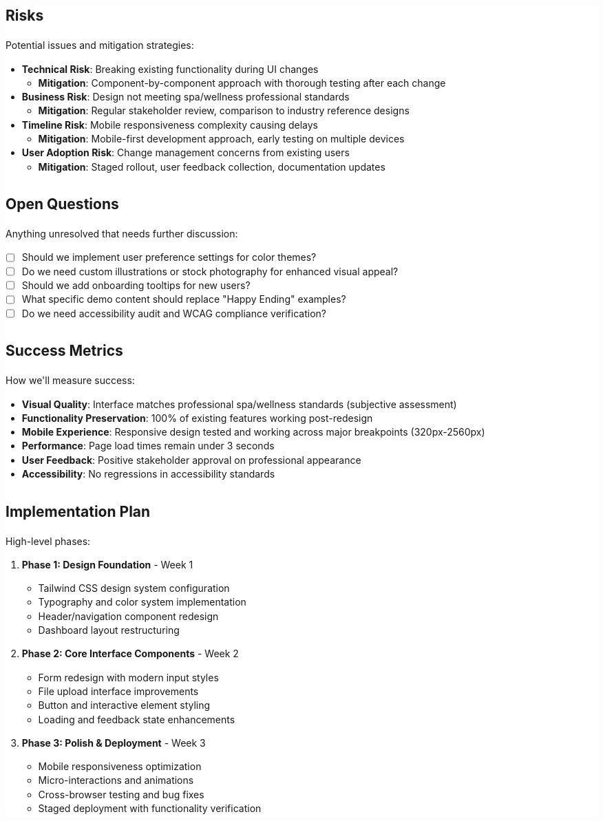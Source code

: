 ## Risks
Potential issues and mitigation strategies:

- **Technical Risk**: Breaking existing functionality during UI changes
  - **Mitigation**: Component-by-component approach with thorough testing after each change
- **Business Risk**: Design not meeting spa/wellness professional standards
  - **Mitigation**: Regular stakeholder review, comparison to industry reference designs
- **Timeline Risk**: Mobile responsiveness complexity causing delays
  - **Mitigation**: Mobile-first development approach, early testing on multiple devices
- **User Adoption Risk**: Change management concerns from existing users
  - **Mitigation**: Staged rollout, user feedback collection, documentation updates

## Open Questions
Anything unresolved that needs further discussion:

- [ ] Should we implement user preference settings for color themes?
- [ ] Do we need custom illustrations or stock photography for enhanced visual appeal?
- [ ] Should we add onboarding tooltips for new users?
- [ ] What specific demo content should replace "Happy Ending" examples?
- [ ] Do we need accessibility audit and WCAG compliance verification?

## Success Metrics
How we'll measure success:

- **Visual Quality**: Interface matches professional spa/wellness standards (subjective assessment)
- **Functionality Preservation**: 100% of existing features working post-redesign
- **Mobile Experience**: Responsive design tested and working across major breakpoints (320px-2560px)
- **Performance**: Page load times remain under 3 seconds
- **User Feedback**: Positive stakeholder approval on professional appearance
- **Accessibility**: No regressions in accessibility standards

## Implementation Plan
High-level phases:

1. **Phase 1: Design Foundation** - Week 1
   - Tailwind CSS design system configuration
   - Typography and color system implementation  
   - Header/navigation component redesign
   - Dashboard layout restructuring

2. **Phase 2: Core Interface Components** - Week 2
   - Form redesign with modern input styles
   - File upload interface improvements
   - Button and interactive element styling
   - Loading and feedback state enhancements

3. **Phase 3: Polish & Deployment** - Week 3
   - Mobile responsiveness optimization
   - Micro-interactions and animations
   - Cross-browser testing and bug fixes
   - Staged deployment with functionality verification
